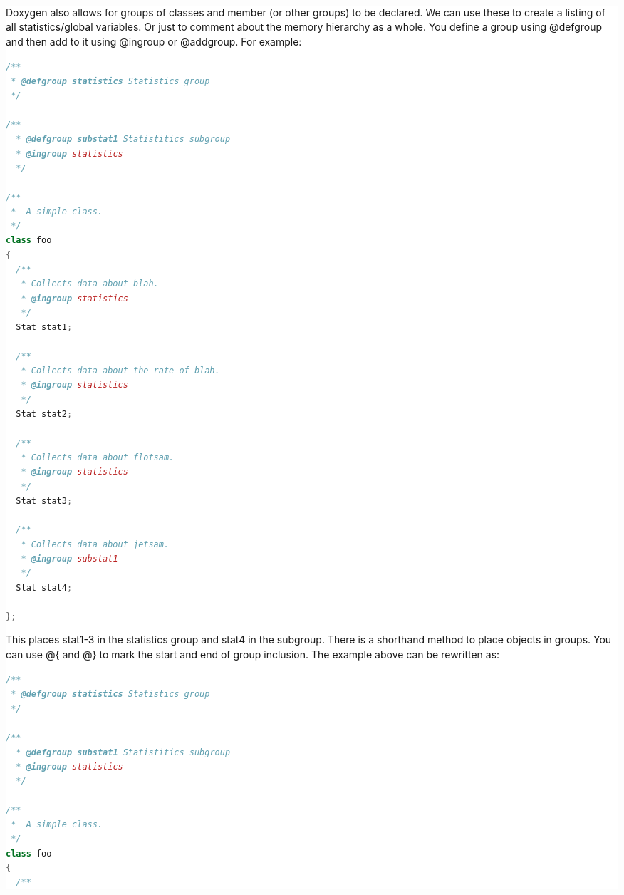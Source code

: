 Doxygen also allows for groups of classes and member (or other groups) to be declared. We can use these to create a listing of all statistics/global variables. Or just to comment about the memory hierarchy as a whole. You define a group using @defgroup and then add to it using @ingroup or @addgroup. For example:
```c++
/**
 * @defgroup statistics Statistics group
 */

/**
  * @defgroup substat1 Statistitics subgroup
  * @ingroup statistics
  */

/**
 *  A simple class.
 */
class foo
{
  /** 
   * Collects data about blah.
   * @ingroup statistics
   */
  Stat stat1;

  /** 
   * Collects data about the rate of blah.
   * @ingroup statistics
   */
  Stat stat2;

  /** 
   * Collects data about flotsam.
   * @ingroup statistics
   */
  Stat stat3;

  /** 
   * Collects data about jetsam.
   * @ingroup substat1
   */
  Stat stat4;

};
```
This places stat1-3 in the statistics group and stat4 in the subgroup. There is a shorthand method to place objects in groups. You can use @{ and @} to mark the start and end of group inclusion. The example above can be rewritten as:
```c++
/**
 * @defgroup statistics Statistics group
 */

/**
  * @defgroup substat1 Statistitics subgroup
  * @ingroup statistics
  */

/**
 *  A simple class.
 */
class foo
{
  /**
```